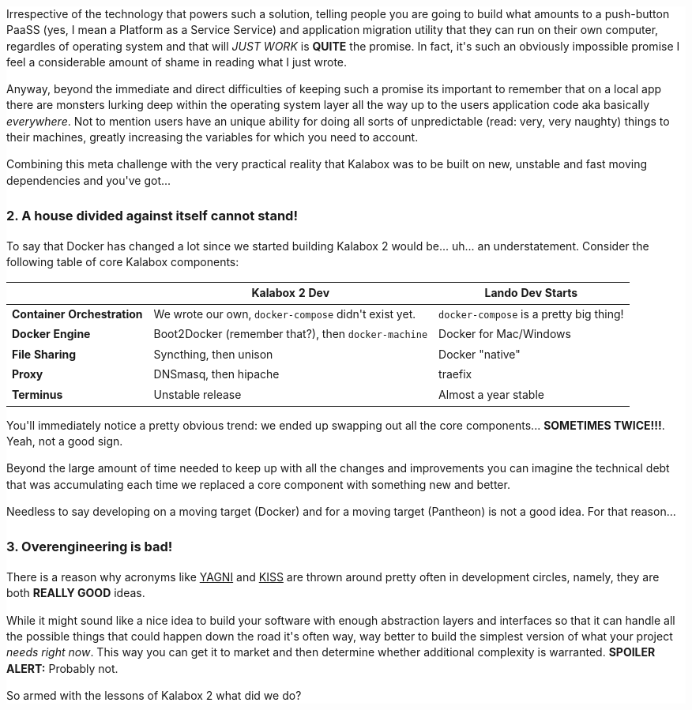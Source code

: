 Irrespective of the technology that powers such a solution, telling people you are going to build what amounts to a push-button PaaSS (yes, I mean a Platform as a Service Service) and application migration utility that they can run on their own computer, regardles of operating system and that will *JUST WORK* is **QUITE** the promise. In fact, it's such an obviously impossible promise I feel a considerable amount of shame in reading what I just wrote.

Anyway, beyond the immediate and direct difficulties of keeping such a promise its important to remember that on a local app there are monsters lurking deep within the operating system layer all the way up to the users application code aka basically *everywhere*. Not to mention users have an unique ability for doing all sorts of unpredictable (read: very, very naughty) things to their machines, greatly increasing the variables for which you need to account.

Combining this meta challenge with the very practical reality that Kalabox was to be built on new, unstable and fast moving dependencies and you've got...

### 2. A house divided against itself cannot stand!

To say that Docker has changed a lot since we started building Kalabox 2 would be... uh... an understatement. Consider the following table of core Kalabox components:

| | Kalabox 2 Dev | Lando Dev Starts |
| -- | -- | -- |
| <strong>Container Orchestration</strong> | We wrote our own, `docker-compose` didn't exist yet. | `docker-compose` is a pretty big thing! |
| <strong>Docker Engine</strong> | Boot2Docker (remember that?), then `docker-machine` | Docker for Mac/Windows |
| <strong>File Sharing</strong> | Syncthing, then unison | Docker "native" |
| <strong>Proxy</strong> | DNSmasq, then hipache | traefix |
| <strong>Terminus</strong> | Unstable release | Almost a year stable |

You'll immediately notice a pretty obvious trend: we ended up swapping out all the core components... **SOMETIMES TWICE!!!**. Yeah, not a good sign.

Beyond the large amount of time needed to keep up with all the changes and improvements you can imagine the technical debt that was accumulating each time we replaced a core component with something new and better.

Needless to say developing on a moving target (Docker) and for a moving target (Pantheon) is not a good idea. For that reason...

### 3. Overengineering is bad!

There is a reason why acronyms like [YAGNI](https://en.wikipedia.org/wiki/You_aren%27t_gonna_need_it) and [KISS](https://en.wikipedia.org/wiki/KISS_principle) are thrown around pretty often in development circles, namely, they are both **REALLY GOOD** ideas.

While it might sound like a nice idea to build your software with enough abstraction layers and interfaces so that it can handle all the possible things that could happen down the road it's often way, way better to build the simplest version of what your project *needs right now*. This way you can get it to market and then determine whether additional complexity is warranted. **SPOILER ALERT:** Probably not.

So armed with the lessons of Kalabox 2 what did we do?
